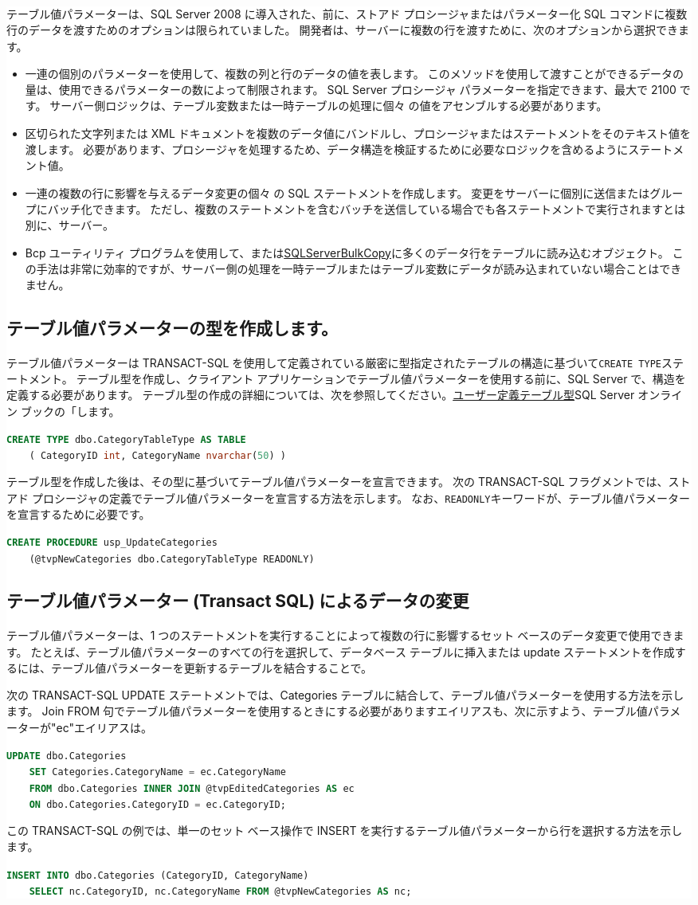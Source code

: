 テーブル値パラメーターは、SQL Server 2008 に導入された、前に、ストアド プロシージャまたはパラメーター化 SQL コマンドに複数行のデータを渡すためのオプションは限られていました。 開発者は、サーバーに複数の行を渡すために、次のオプションから選択できます。  
  
- 一連の個別のパラメーターを使用して、複数の列と行のデータの値を表します。 このメソッドを使用して渡すことができるデータの量は、使用できるパラメーターの数によって制限されます。 SQL Server プロシージャ パラメーターを指定できます、最大で 2100 です。 サーバー側ロジックは、テーブル変数または一時テーブルの処理に個々 の値をアセンブルする必要があります。  
  
- 区切られた文字列または XML ドキュメントを複数のデータ値にバンドルし、プロシージャまたはステートメントをそのテキスト値を渡します。 必要があります、プロシージャを処理するため、データ構造を検証するために必要なロジックを含めるようにステートメント値。  
  
- 一連の複数の行に影響を与えるデータ変更の個々 の SQL ステートメントを作成します。 変更をサーバーに個別に送信またはグループにバッチ化できます。 ただし、複数のステートメントを含むバッチを送信している場合でも各ステートメントで実行されますとは別に、サーバー。  
  
- Bcp ユーティリティ プログラムを使用して、または[SQLServerBulkCopy](https://msdn.microsoft.com/library/system.data.sqlclient.sqlbulkcopy(v=vs.110).aspx)に多くのデータ行をテーブルに読み込むオブジェクト。 この手法は非常に効率的ですが、サーバー側の処理を一時テーブルまたはテーブル変数にデータが読み込まれていない場合ことはできません。  
  
## <a name="creating-table-valued-parameter-types"></a>テーブル値パラメーターの型を作成します。  

テーブル値パラメーターは TRANSACT-SQL を使用して定義されている厳密に型指定されたテーブルの構造に基づいて`CREATE TYPE`ステートメント。 テーブル型を作成し、クライアント アプリケーションでテーブル値パラメーターを使用する前に、SQL Server で、構造を定義する必要があります。 テーブル型の作成の詳細については、次を参照してください。[ユーザー定義テーブル型](https://go.microsoft.com/fwlink/?LinkID=98364)SQL Server オンライン ブックの「します。  

```sql
CREATE TYPE dbo.CategoryTableType AS TABLE  
    ( CategoryID int, CategoryName nvarchar(50) )  
```

テーブル型を作成した後は、その型に基づいてテーブル値パラメーターを宣言できます。 次の TRANSACT-SQL フラグメントでは、ストアド プロシージャの定義でテーブル値パラメーターを宣言する方法を示します。 なお、`READONLY`キーワードが、テーブル値パラメーターを宣言するために必要です。  

```sql
CREATE PROCEDURE usp_UpdateCategories
    (@tvpNewCategories dbo.CategoryTableType READONLY)  
```

## <a name="modifying-data-with-table-valued-parameters-transact-sql"></a>テーブル値パラメーター (Transact SQL) によるデータの変更  

テーブル値パラメーターは、1 つのステートメントを実行することによって複数の行に影響するセット ベースのデータ変更で使用できます。 たとえば、テーブル値パラメーターのすべての行を選択して、データベース テーブルに挿入または update ステートメントを作成するには、テーブル値パラメーターを更新するテーブルを結合することで。  
  
次の TRANSACT-SQL UPDATE ステートメントでは、Categories テーブルに結合して、テーブル値パラメーターを使用する方法を示します。 Join FROM 句でテーブル値パラメーターを使用するときにする必要がありますエイリアスも、次に示すよう、テーブル値パラメーターが"ec"エイリアスは。  

```sql
UPDATE dbo.Categories  
    SET Categories.CategoryName = ec.CategoryName  
    FROM dbo.Categories INNER JOIN @tvpEditedCategories AS ec  
    ON dbo.Categories.CategoryID = ec.CategoryID;  
```

この TRANSACT-SQL の例では、単一のセット ベース操作で INSERT を実行するテーブル値パラメーターから行を選択する方法を示します。

```sql
INSERT INTO dbo.Categories (CategoryID, CategoryName)  
    SELECT nc.CategoryID, nc.CategoryName FROM @tvpNewCategories AS nc;  
```
